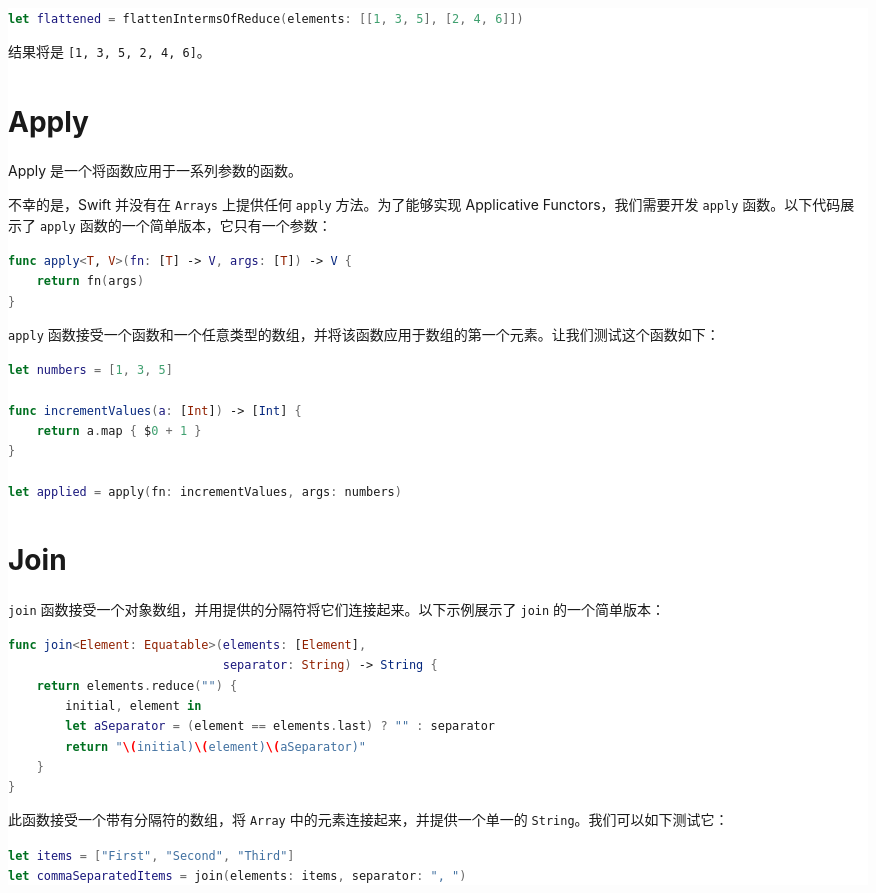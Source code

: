 ```swift
let flattened = flattenIntermsOfReduce(elements: [[1, 3, 5], [2, 4, 6]])

```

结果将是 `[1, 3, 5, 2, 4, 6]`。

# Apply

Apply 是一个将函数应用于一系列参数的函数。

不幸的是，Swift 并没有在 `Arrays` 上提供任何 `apply` 方法。为了能够实现 Applicative Functors，我们需要开发 `apply` 函数。以下代码展示了 `apply` 函数的一个简单版本，它只有一个参数：

```swift
func apply<T, V>(fn: [T] -> V, args: [T]) -> V {
    return fn(args)
}

```

`apply` 函数接受一个函数和一个任意类型的数组，并将该函数应用于数组的第一个元素。让我们测试这个函数如下：

```swift
let numbers = [1, 3, 5]

func incrementValues(a: [Int]) -> [Int] {
    return a.map { $0 + 1 }
}

let applied = apply(fn: incrementValues, args: numbers)
```

# Join

`join` 函数接受一个对象数组，并用提供的分隔符将它们连接起来。以下示例展示了 `join` 的一个简单版本：

```swift
func join<Element: Equatable>(elements: [Element],
                              separator: String) -> String {
    return elements.reduce("") {
        initial, element in
        let aSeparator = (element == elements.last) ? "" : separator
        return "\(initial)\(element)\(aSeparator)"
    }
}

```

此函数接受一个带有分隔符的数组，将 `Array` 中的元素连接起来，并提供一个单一的 `String`。我们可以如下测试它：

```swift
let items = ["First", "Second", "Third"]
let commaSeparatedItems = join(elements: items, separator: ", ")

```
